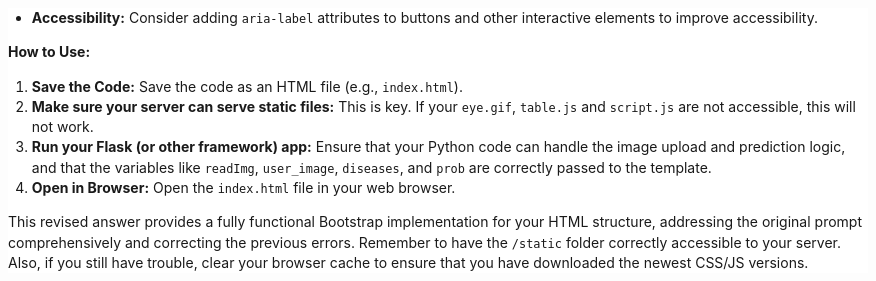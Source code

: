 * **Accessibility:** Consider adding `aria-label` attributes to buttons and other interactive elements to improve accessibility.

**How to Use:**

1.  **Save the Code:** Save the code as an HTML file (e.g., `index.html`).
2.  **Make sure your server can serve static files:** This is key. If your `eye.gif`, `table.js` and `script.js` are not accessible, this will not work.
3.  **Run your Flask (or other framework) app:** Ensure that your Python code can handle the image upload and prediction logic, and that the variables like `readImg`, `user_image`, `diseases`, and `prob` are correctly passed to the template.
4.  **Open in Browser:** Open the `index.html` file in your web browser.

This revised answer provides a fully functional Bootstrap implementation for your HTML structure, addressing the original prompt comprehensively and correcting the previous errors. Remember to have the `/static` folder correctly accessible to your server. Also, if you still have trouble, clear your browser cache to ensure that you have downloaded the newest CSS/JS versions.

